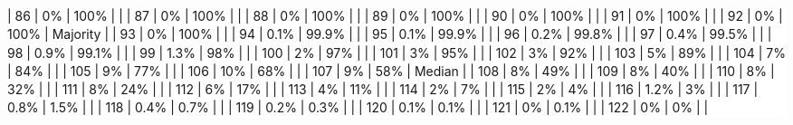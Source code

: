 | 86 | 0% | 100% |  |
| 87 | 0% | 100% |  |
| 88 | 0% | 100% |  |
| 89 | 0% | 100% |  |
| 90 | 0% | 100% |  |
| 91 | 0% | 100% |  |
| 92 | 0% | 100% | Majority |
| 93 | 0% | 100% |  |
| 94 | 0.1% | 99.9% |  |
| 95 | 0.1% | 99.9% |  |
| 96 | 0.2% | 99.8% |  |
| 97 | 0.4% | 99.5% |  |
| 98 | 0.9% | 99.1% |  |
| 99 | 1.3% | 98% |  |
| 100 | 2% | 97% |  |
| 101 | 3% | 95% |  |
| 102 | 3% | 92% |  |
| 103 | 5% | 89% |  |
| 104 | 7% | 84% |  |
| 105 | 9% | 77% |  |
| 106 | 10% | 68% |  |
| 107 | 9% | 58% | Median |
| 108 | 8% | 49% |  |
| 109 | 8% | 40% |  |
| 110 | 8% | 32% |  |
| 111 | 8% | 24% |  |
| 112 | 6% | 17% |  |
| 113 | 4% | 11% |  |
| 114 | 2% | 7% |  |
| 115 | 2% | 4% |  |
| 116 | 1.2% | 3% |  |
| 117 | 0.8% | 1.5% |  |
| 118 | 0.4% | 0.7% |  |
| 119 | 0.2% | 0.3% |  |
| 120 | 0.1% | 0.1% |  |
| 121 | 0% | 0.1% |  |
| 122 | 0% | 0% |  |
